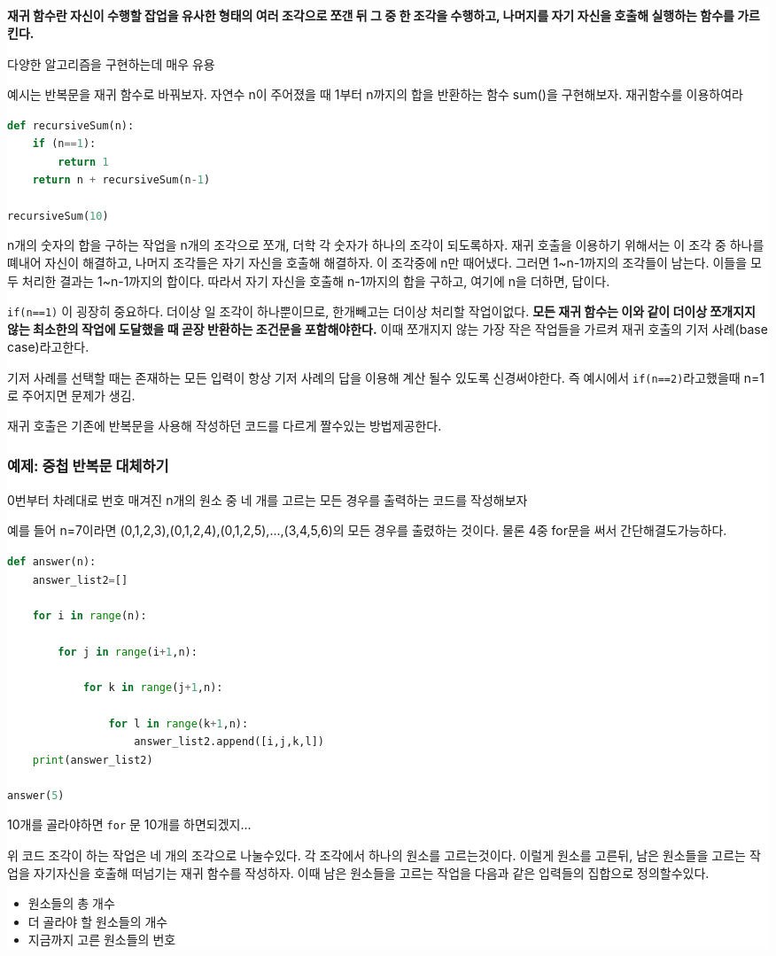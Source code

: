 __재귀 함수란 자신이 수행할 잡업을 유사한 형태의 여러 조각으로 쪼갠 뒤 그 중 한 조각을 수행하고, 나머지를 자기 자신을 호출해 실행하는 함수를 가르킨다.__

다양한 알고리즘을 구현하는데 매우 유용

예시는 반복문을 재귀 함수로 바꿔보자. 자연수 n이 주어졌을 때 1부터 n까지의 합을 반환하는 함수 sum()을 구현해보자. 재귀함수를 이용하여라

```python
def recursiveSum(n):
    if (n==1):
        return 1
    return n + recursiveSum(n-1)

recursiveSum(10)
```

n개의 숫자의 합을 구하는 작업을 n개의 조각으로 쪼개, 더학 각 숫자가 하나의 조각이 되도록하자. 재귀 호출을 이용하기 위해서는 이 조각 중 하나를 뗴내어 자신이 해결하고, 나머지 조각들은 자기 자신을 호출해 해결하자. 이 조각중에 n만 때어냈다. 그러면 1~n-1까지의 조각들이 남는다. 이들을 모두 처리한 결과는 1~n-1까지의 합이다. 따라서 자기 자신을 호출해 n-1까지의 합을 구하고, 여기에 n을 더하면, 답이다.

`if(n==1)` 이 굉장히 중요하다. 더이상 일 조각이 하나뿐이므로, 한개빼고는 더이상 처리할 작업이없다. __모든 재귀 함수는 이와 같이 더이상 쪼개지지 않는 최소한의 작업에 도달했을 때 곧장 반환하는 조건문을 포함해야한다.__ 이때 쪼개지지 않는 가장 작은 작업들을 가르켜 재귀 호출의 기저 사례(base case)라고한다.

기저 사례를 선택할 때는 존재하는 모든 입력이 항상 기저 사례의 답을 이용해 계산 될수 있도록 신경써야한다. 즉 예시에서 `if(n==2)`라고했을때  n=1로 주어지면 문제가 생김.

재귀 호출은 기존에 반복문을 사용해 작성하던 코드를 다르게 짤수있는 방법제공한다.

### 예제: 중첩 반복문 대체하기

0번부터 차례대로 번호 매겨진 n개의 원소 중 네 개를 고르는 모든 경우를 출력하는 코드를 작성해보자

예를 들어  n=7이라면 (0,1,2,3),(0,1,2,4),(0,1,2,5),...,(3,4,5,6)의 모든 경우를 출렸하는 것이다. 물론 4중 for문을 써서 간단해결도가능하다.

```python
def answer(n):
    answer_list2=[]

    for i in range(n):

        for j in range(i+1,n):

            for k in range(j+1,n):
            
                for l in range(k+1,n):
                    answer_list2.append([i,j,k,l])
    print(answer_list2)
    
answer(5)
```

10개를 골라야하면 `for` 문 10개를 하면되겠지...

위 코드 조각이 하는 작업은 네 개의 조각으로 나눌수있다. 각 조각에서 하나의 원소를 고르는것이다. 이럴게 원소를 고른뒤, 남은 원소들을 고르는 작업을 자기자신을 호출해 떠넘기는 재귀 함수를 작성하자. 이때 남은 원소들을 고르는 작업을 다음과 같은 입력들의 집합으로 정의할수있다.

- 원소들의 총 개수
- 더 골라야 할 원소들의 개수
- 지금까지 고른 원소들의 번호
